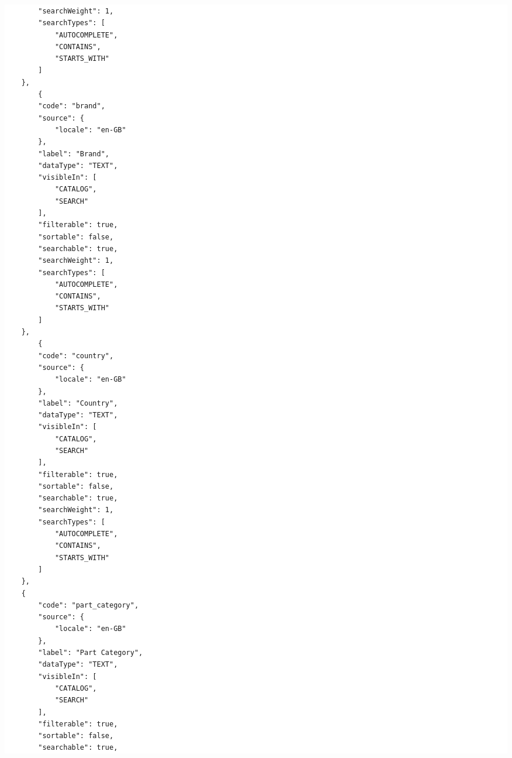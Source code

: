 ```shell
        "searchWeight": 1,
        "searchTypes": [
            "AUTOCOMPLETE",
            "CONTAINS",
            "STARTS_WITH"
        ]
    },
        {
        "code": "brand",
        "source": {
            "locale": "en-GB"
        },
        "label": "Brand",
        "dataType": "TEXT",
        "visibleIn": [
            "CATALOG",
            "SEARCH"
        ],
        "filterable": true,
        "sortable": false,
        "searchable": true,
        "searchWeight": 1,
        "searchTypes": [
            "AUTOCOMPLETE",
            "CONTAINS",
            "STARTS_WITH"
        ]
    },
        {
        "code": "country",
        "source": {
            "locale": "en-GB"
        },
        "label": "Country",
        "dataType": "TEXT",
        "visibleIn": [
            "CATALOG",
            "SEARCH"
        ],
        "filterable": true,
        "sortable": false,
        "searchable": true,
        "searchWeight": 1,
        "searchTypes": [
            "AUTOCOMPLETE",
            "CONTAINS",
            "STARTS_WITH"
        ]
    },
    {
        "code": "part_category",
        "source": {
            "locale": "en-GB"
        },
        "label": "Part Category",
        "dataType": "TEXT",
        "visibleIn": [
            "CATALOG",
            "SEARCH"
        ],
        "filterable": true,
        "sortable": false,
        "searchable": true,
```